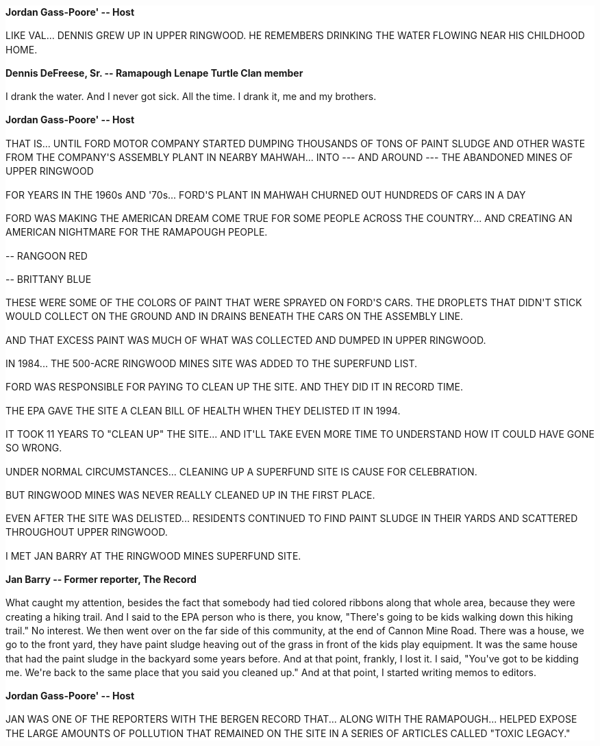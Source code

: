 **Jordan Gass-Poore' -- Host**

LIKE VAL... DENNIS GREW UP IN UPPER RINGWOOD. HE REMEMBERS DRINKING THE WATER FLOWING NEAR HIS CHILDHOOD HOME.

**Dennis DeFreese, Sr. -- Ramapough Lenape Turtle Clan member**

I drank the water. And I never got sick. All the time. I drank it, me and my brothers.

**Jordan Gass-Poore' -- Host**

THAT IS... UNTIL FORD MOTOR COMPANY STARTED DUMPING THOUSANDS OF TONS OF PAINT SLUDGE AND OTHER WASTE FROM THE COMPANY'S ASSEMBLY PLANT IN NEARBY MAHWAH... INTO --- AND AROUND --- THE ABANDONED MINES OF UPPER RINGWOOD

FOR YEARS IN THE 1960s AND '70s... FORD'S PLANT IN MAHWAH CHURNED OUT HUNDREDS OF CARS IN A DAY

FORD WAS MAKING THE AMERICAN DREAM COME TRUE FOR SOME PEOPLE ACROSS THE COUNTRY... AND CREATING AN AMERICAN NIGHTMARE FOR THE RAMAPOUGH PEOPLE.

-- RANGOON RED

-- BRITTANY BLUE

THESE WERE SOME OF THE COLORS OF PAINT THAT WERE SPRAYED ON FORD'S CARS. THE DROPLETS THAT DIDN'T STICK WOULD COLLECT ON THE GROUND AND IN DRAINS BENEATH THE CARS ON THE ASSEMBLY LINE.

AND THAT EXCESS PAINT WAS MUCH OF WHAT WAS COLLECTED AND DUMPED IN UPPER RINGWOOD.

IN 1984... THE 500-ACRE RINGWOOD MINES SITE WAS ADDED TO THE SUPERFUND LIST.

FORD WAS RESPONSIBLE FOR PAYING TO CLEAN UP THE SITE. AND THEY DID IT IN RECORD TIME.

THE EPA GAVE THE SITE A CLEAN BILL OF HEALTH WHEN THEY DELISTED IT IN 1994.

IT TOOK 11 YEARS TO "CLEAN UP" THE SITE... AND IT'LL TAKE EVEN MORE TIME TO UNDERSTAND HOW IT COULD HAVE GONE SO WRONG.

UNDER NORMAL CIRCUMSTANCES... CLEANING UP A SUPERFUND SITE IS CAUSE FOR CELEBRATION.

BUT RINGWOOD MINES WAS NEVER REALLY CLEANED UP IN THE FIRST PLACE.

EVEN AFTER THE SITE WAS DELISTED... RESIDENTS CONTINUED TO FIND PAINT SLUDGE IN THEIR YARDS AND SCATTERED THROUGHOUT UPPER RINGWOOD.

I MET JAN BARRY AT THE RINGWOOD MINES SUPERFUND SITE.

**Jan Barry -- Former reporter, The Record**

What caught my attention, besides the fact that somebody had tied colored ribbons along that whole area, because they were creating a hiking trail. And I said to the EPA person who is there, you know, "There's going to be kids walking down this hiking trail." No interest. We then went over on the far side of this community, at the end of Cannon Mine Road. There was a house, we go to the front yard, they have paint sludge heaving out of the grass in front of the kids play equipment. It was the same house that had the paint sludge in the backyard some years before. And at that point, frankly, I lost it. I said, "You've got to be kidding me. We're back to the same place that you said you cleaned up." And at that point, I started writing memos to editors.

**Jordan Gass-Poore' -- Host**

JAN WAS ONE OF THE REPORTERS WITH THE BERGEN RECORD THAT... ALONG WITH THE RAMAPOUGH... HELPED EXPOSE THE LARGE AMOUNTS OF POLLUTION THAT REMAINED ON THE SITE IN A SERIES OF ARTICLES CALLED "TOXIC LEGACY."
